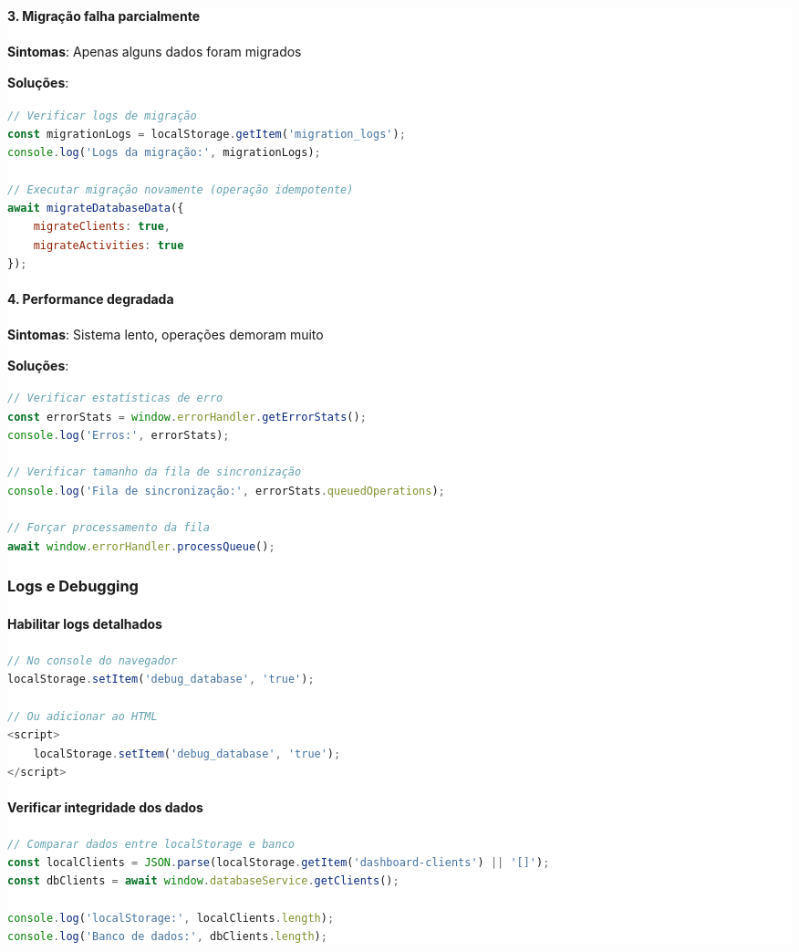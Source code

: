 #### 3. Migração falha parcialmente

**Sintomas**: Apenas alguns dados foram migrados

**Soluções**:
```javascript
// Verificar logs de migração
const migrationLogs = localStorage.getItem('migration_logs');
console.log('Logs da migração:', migrationLogs);

// Executar migração novamente (operação idempotente)
await migrateDatabaseData({
    migrateClients: true,
    migrateActivities: true
});
```

#### 4. Performance degradada

**Sintomas**: Sistema lento, operações demoram muito

**Soluções**:
```javascript
// Verificar estatísticas de erro
const errorStats = window.errorHandler.getErrorStats();
console.log('Erros:', errorStats);

// Verificar tamanho da fila de sincronização
console.log('Fila de sincronização:', errorStats.queuedOperations);

// Forçar processamento da fila
await window.errorHandler.processQueue();
```

### Logs e Debugging

#### Habilitar logs detalhados

```javascript
// No console do navegador
localStorage.setItem('debug_database', 'true');

// Ou adicionar ao HTML
<script>
    localStorage.setItem('debug_database', 'true');
</script>
```

#### Verificar integridade dos dados

```javascript
// Comparar dados entre localStorage e banco
const localClients = JSON.parse(localStorage.getItem('dashboard-clients') || '[]');
const dbClients = await window.databaseService.getClients();

console.log('localStorage:', localClients.length);
console.log('Banco de dados:', dbClients.length);
```
